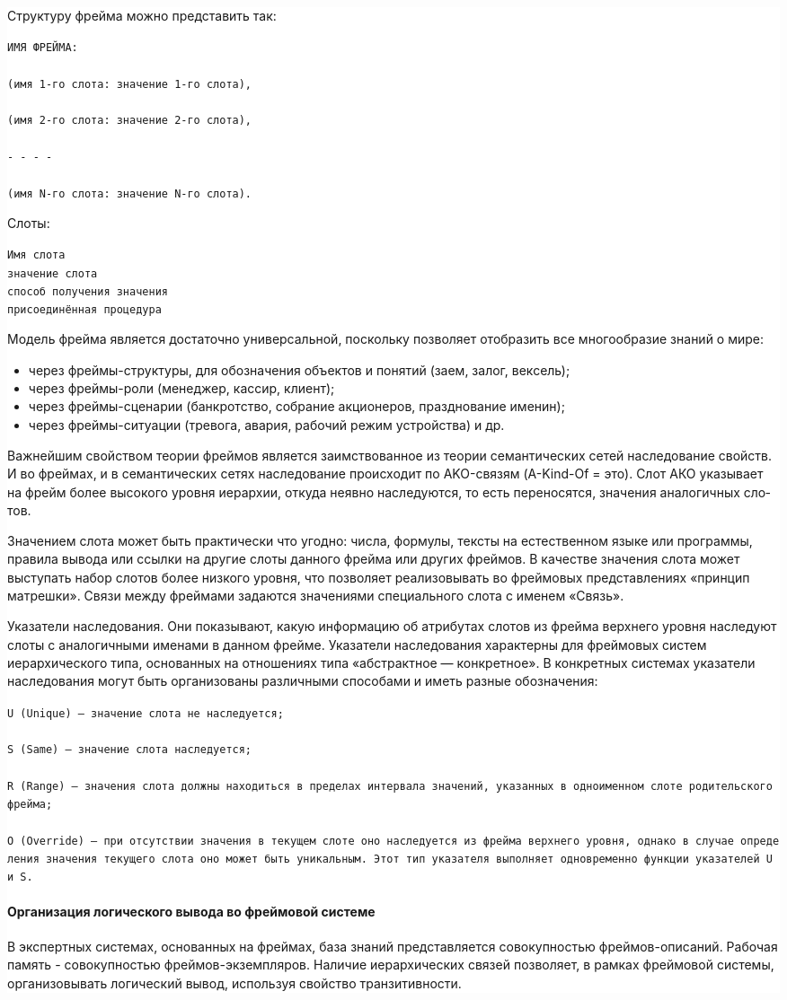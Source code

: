 Структуру фрейма можно представить так:

    ИМЯ ФРЕЙМА:
    
    (имя 1-го слота: значение 1-го слота),
    
    (имя 2-го слота: значение 2-го слота),
    
    - - - -
    
    (имя N-го слота: значение N-гo слота).

Слоты:

    Имя слота
    значение слота
    способ получения значения
    присоединённая процедура

Модель фрейма является достаточно универсальной, поскольку позволяет отобразить все многообразие знаний о мире:
- через фреймы-структуры, для обозначения объектов и понятий (заем, залог, вексель);
- через фреймы-роли (менеджер, кассир, клиент);
- через фреймы-сценарии (банкротство, собрание акционеров, празднование именин);
- через фреймы-ситуации (тревога, авария, рабочий режим устройства) и др.

Важнейшим свойством теории фреймов является заимствованное из теории семантических сетей наследование свойств. И во фреймах, и в се­ман­тических сетях наследование происходит по AKO-связям (A-Kind-Of = это). Слот АКО указывает на фрейм более высокого уровня иерархии, от­ку­да неявно наследуются, то есть переносятся, значения аналогичных сло­тов.

Значением слота может быть практически что угодно: числа, фор­му­лы, тексты на естественном языке или программы, правила вы­вода или ссыл­ки на дру­гие слоты данного фрейма или других фрей­мов. В качестве зна­чения слота мо­жет выступать набор слотов бо­лее низкого уровня, что позво­ляет ре­али­зо­вы­вать во фреймовых пред­став­лениях «принцип мат­реш­ки». Связи между фреймами задаются значениями специального сло­та с име­­нем «Связь».

Указатели наследования. Они показывают, какую информацию об атрибутах слотов из фрейма верхнего уровня наследуют слоты с аналогичными именами в данном фрейме. Указатели наследования характерны для фреймовых систем иерархического типа, основанных на отношениях типа «абстрактное — конкретное». В конкретных системах указатели наследования могут быть организованы различными способами и иметь разные обозначения:

    U (Unique) — значение слота не наследуется;
    
    S (Same) — значение слота наследуется;
    
    R (Range) — значения слота должны находиться в пределах интервала значений, указанных в одноименном слоте родительского фрейма;
    
    O (Override) — при отсутствии значения в текущем слоте оно наследуется из фрейма верхнего уровня, однако в случае определения значения текущего слота оно может быть уникальным. Этот тип указателя выполняет одновременно функции указателей U и S.

#### Организация логического вывода во фреймовой системе

В экспертных системах, основанных на фреймах, база знаний представляется совокупностью фреймов-описаний. Рабочая память - совокупностью фреймов-экземпляров. Наличие иерархических связей позволяет, в рамках фреймовой системы, организовывать логический вывод, используя свойство транзитивности.
